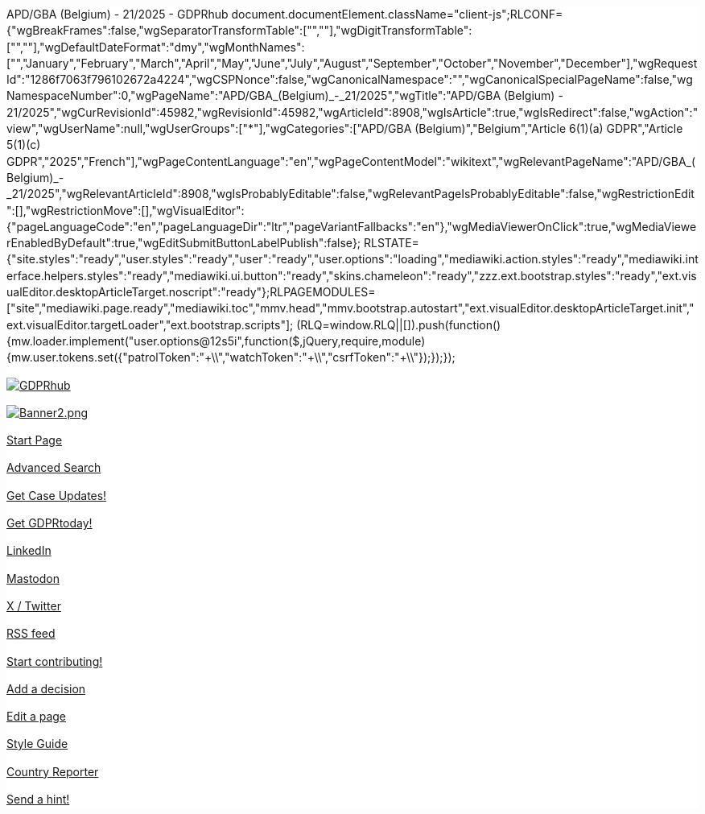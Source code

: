  APD/GBA (Belgium) - 21/2025 - GDPRhub document.documentElement.className="client-js";RLCONF={"wgBreakFrames":false,"wgSeparatorTransformTable":\["",""\],"wgDigitTransformTable":\["",""\],"wgDefaultDateFormat":"dmy","wgMonthNames":\["","January","February","March","April","May","June","July","August","September","October","November","December"\],"wgRequestId":"1286f7063f796102672a4224","wgCSPNonce":false,"wgCanonicalNamespace":"","wgCanonicalSpecialPageName":false,"wgNamespaceNumber":0,"wgPageName":"APD/GBA\_(Belgium)\_-\_21/2025","wgTitle":"APD/GBA (Belgium) - 21/2025","wgCurRevisionId":45982,"wgRevisionId":45982,"wgArticleId":8908,"wgIsArticle":true,"wgIsRedirect":false,"wgAction":"view","wgUserName":null,"wgUserGroups":\["\*"\],"wgCategories":\["APD/GBA (Belgium)","Belgium","Article 6(1)(a) GDPR","Article 5(1)(c) GDPR","2025","French"\],"wgPageContentLanguage":"en","wgPageContentModel":"wikitext","wgRelevantPageName":"APD/GBA\_(Belgium)\_-\_21/2025","wgRelevantArticleId":8908,"wgIsProbablyEditable":false,"wgRelevantPageIsProbablyEditable":false,"wgRestrictionEdit":\[\],"wgRestrictionMove":\[\],"wgVisualEditor":{"pageLanguageCode":"en","pageLanguageDir":"ltr","pageVariantFallbacks":"en"},"wgMediaViewerOnClick":true,"wgMediaViewerEnabledByDefault":true,"wgEditSubmitButtonLabelPublish":false}; RLSTATE={"site.styles":"ready","user.styles":"ready","user":"ready","user.options":"loading","mediawiki.action.styles":"ready","mediawiki.interface.helpers.styles":"ready","mediawiki.ui.button":"ready","skins.chameleon":"ready","zzz.ext.bootstrap.styles":"ready","ext.visualEditor.desktopArticleTarget.noscript":"ready"};RLPAGEMODULES=\["site","mediawiki.page.ready","mediawiki.toc","mmv.head","mmv.bootstrap.autostart","ext.visualEditor.desktopArticleTarget.init","ext.visualEditor.targetLoader","ext.bootstrap.scripts"\]; (RLQ=window.RLQ||\[\]).push(function(){mw.loader.implement("user.options@12s5i",function($,jQuery,require,module){mw.user.tokens.set({"patrolToken":"+\\\\","watchToken":"+\\\\","csrfToken":"+\\\\"});});});                    

[![GDPRhub](/images/gdprhub_v5_150.png)](/index.php?title=Welcome_to_GDPRhub "Visit the main page")

[![Banner2.png](/images/5/57/Banner2.png)](https://gdprhub.eu/index.php?title=GDPRtoday)

[Start Page](/index.php?title=Welcome_to_GDPRhub)

[Advanced Search](/index.php?title=Advanced_Search)

[Get Case Updates!](#)

[Get GDPRtoday!](/index.php?title=GDPRtoday)

[LinkedIn](https://www.linkedin.com/showcase/gdprhub)

[Mastodon](https://mastodon.social/@GDPRhub)

[X / Twitter](https://www.twitter.com/GDPRhub)

[RSS feed](https://gdprhub.eu/index.php?title=Special:NewPages&feed=atom&hideredirs=1&limit=10&render=1)

[Start contributing!](#)

[Add a decision](/index.php?title=How_to_add_a_new_decision)

[Edit a page](/index.php?title=How_to_edit_a_page_on_GDPRhub)

[Style Guide](/index.php?title=GDPRhub_style_guide)

[Country Reporter](https://gdprmgmt.noyb.eu/become_country_reporter)

[Send a hint!](mailto:GDPRhub@noyb.eu?subject=GDPRhub%20-%20hint&body=Thank%20you%20for%20sending%20us%20a%20hint!%0A%0AIf%20you%20want%20to%20send%20us%20details%20about%20a%20case%20that%20is%20not%20on%20GDPRhub%20yet%2C%20please%20fill%20out%20the%20form%20below!%0AIf%20you%20want%20to%20send%20us%20any%20other%20information%2C%20just%20delete%20this%20text.%0A%0A%3D%3D%3D%20General%20Details%20%3D%3D%3D%0A%0ALink%20to%20the%20decision%20\(attach%20document%20if%20not%20public\)%3A%0ADPA%2FCourt%3A%0ACountry%3A%0ADate%3A%0A%0A%3D%3D%3D%20Factual%20Summary%20in%20English%20%3D%3D%3D%0A%0A-%3E%20What%20happened%20in%20this%20case%3F%0A%0A%3D%3D%3D%20Summary%20of%20the%20Dispute%20in%20English%20%3D%3D%3D%0A%0A-%3E%20What%20was%20the%20core%20dispute%20about%3F%0A%0A%3D%3D%3D%20Summary%20of%20the%20Holding%20in%20English%20%3D%3D%3D%0A%0A-%3E%20What%20is%20the%20core%20take%20away%20from%20the%20decision%3F%0A%0A%0AThank%20you%20for%20your%20support!%0Anoyb.eu%20team)
